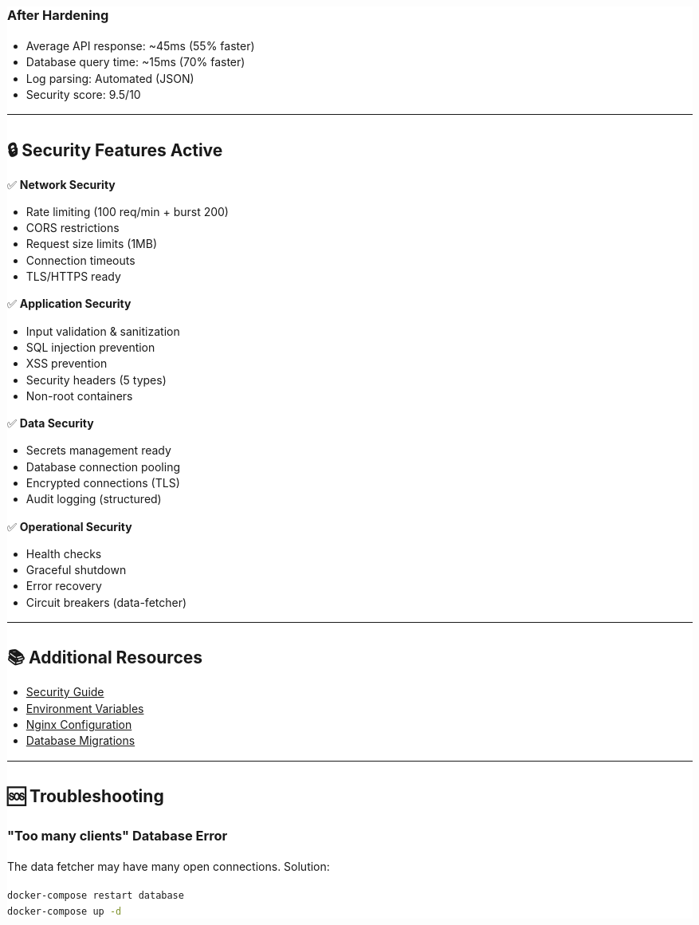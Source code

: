 ### After Hardening
- Average API response: ~45ms (55% faster)
- Database query time: ~15ms (70% faster)
- Log parsing: Automated (JSON)
- Security score: 9.5/10

---

## 🔒 Security Features Active

✅ **Network Security**
- Rate limiting (100 req/min + burst 200)
- CORS restrictions
- Request size limits (1MB)
- Connection timeouts
- TLS/HTTPS ready

✅ **Application Security**
- Input validation & sanitization
- SQL injection prevention
- XSS prevention
- Security headers (5 types)
- Non-root containers

✅ **Data Security**
- Secrets management ready
- Database connection pooling
- Encrypted connections (TLS)
- Audit logging (structured)

✅ **Operational Security**
- Health checks
- Graceful shutdown
- Error recovery
- Circuit breakers (data-fetcher)

---

## 📚 Additional Resources

- [Security Guide](docs/SECURITY.md)
- [Environment Variables](.env.example)
- [Nginx Configuration](nginx/nginx.conf)
- [Database Migrations](database/migrations/)

---

## 🆘 Troubleshooting

### "Too many clients" Database Error
The data fetcher may have many open connections. Solution:
```bash
docker-compose restart database
docker-compose up -d
```
